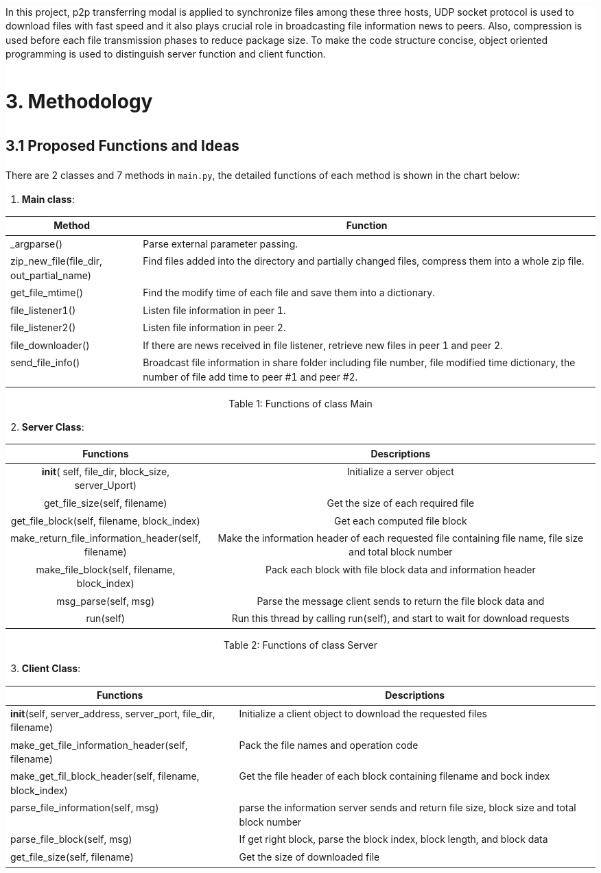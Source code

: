 In this project, p2p transferring modal is applied to synchronize files among these three hosts, UDP socket protocol is used to download files with fast speed and it also plays crucial role in broadcasting file information news to peers. Also, compression is used before each file transmission phases to reduce package size.  To make the code structure concise, object oriented programming is used to distinguish server function and client function.

# 3. Methodology

## 3.1 Proposed Functions and Ideas

There are 2 classes and 7 methods in `main.py`, the detailed functions of each method is shown in the chart below:

1. **Main class**:

| Method                                   | Function                                                     |
| ---------------------------------------- | ------------------------------------------------------------ |
| _argparse()                              | Parse external parameter passing.                            |
| zip_new_file(file_dir, out_partial_name) | Find files added into the directory and partially changed files, compress them into a whole zip file. |
| get_file_mtime()                         | Find the modify time of each file and save them into a dictionary. |
| file_listener1()                         | Listen file information in peer 1.                           |
| file_listener2()                         | Listen file information in peer 2.                           |
| file_downloader()                        | If there are news received in file listener, retrieve new files in peer 1 and peer 2. |
| send_file_info()                         | Broadcast file information in share folder including file number, file modified time dictionary, the number of file add time to peer #1 and peer #2. |

<center>Table 1: Functions of class Main</center>

2. **Server Class**:

|                        Functions                        |                         Descriptions                         |
| :-----------------------------------------------------: | :----------------------------------------------------------: |
| ____init____( self, file_dir, block_size, server_Uport) |                  Initialize a server object                  |
|              get_file_size(self, filename)              |              Get the size of each required file              |
|       get_file_block(self, filename, block_index)       |                 Get each computed file block                 |
|   make_return_file_information_header(self, filename)   | Make the  information header of each requested file containing file name, file size and total block number |
|      make_file_block(self, filename, block_index)       | Pack each block with file block data and information header  |
|                  msg_parse(self, msg)                   | Parse the message client sends to return the file block data and |
|                        run(self)                        | Run this thread by calling run(self), and start to wait for download requests |

<center>Table 2: Functions of class Server</center>

3. **Client Class**: 

| Functions                                                    | Descriptions                                                 |
| ------------------------------------------------------------ | ------------------------------------------------------------ |
| ____init____(self, server_address, server_port, file_dir, filename) | Initialize a client object to download the requested files   |
| make_get_file_information_header(self, filename)             | Pack the file names and operation code                       |
| make_get_fil_block_header(self, filename, block_index)       | Get the file header of each block containing filename and bock index |
| parse_file_information(self, msg)                            | parse the information server sends and return file size, block size and total block number |
| parse_file_block(self, msg)                                  | If get right block, parse the block index, block length, and block data |
| get_file_size(self, filename)                                | Get the size of downloaded file                              |